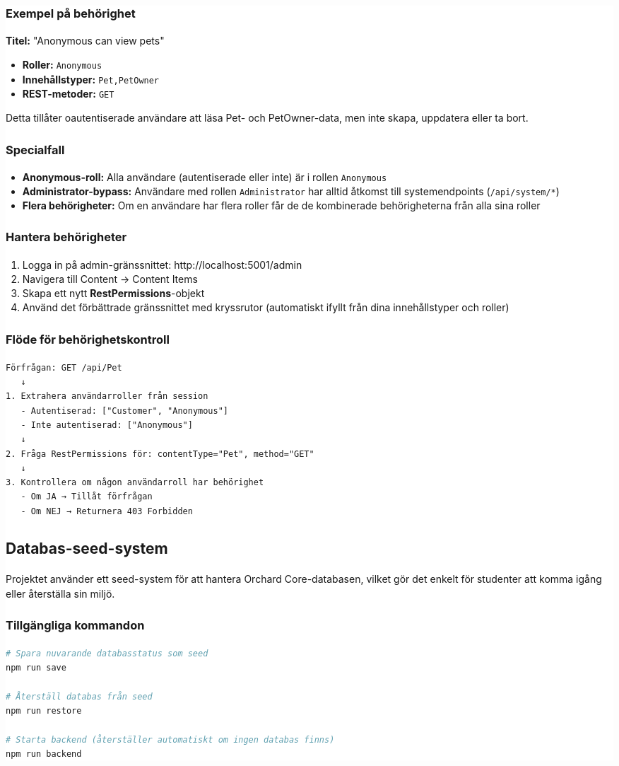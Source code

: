 ### Exempel på behörighet

**Titel:** "Anonymous can view pets"
- **Roller:** `Anonymous`
- **Innehållstyper:** `Pet,PetOwner`
- **REST-metoder:** `GET`

Detta tillåter oautentiserade användare att läsa Pet- och PetOwner-data, men inte skapa, uppdatera eller ta bort.

### Specialfall

- **Anonymous-roll:** Alla användare (autentiserade eller inte) är i rollen `Anonymous`
- **Administrator-bypass:** Användare med rollen `Administrator` har alltid åtkomst till systemendpoints (`/api/system/*`)
- **Flera behörigheter:** Om en användare har flera roller får de de kombinerade behörigheterna från alla sina roller

### Hantera behörigheter

1. Logga in på admin-gränssnittet: http://localhost:5001/admin
2. Navigera till Content → Content Items
3. Skapa ett nytt **RestPermissions**-objekt
4. Använd det förbättrade gränssnittet med kryssrutor (automatiskt ifyllt från dina innehållstyper och roller)

### Flöde för behörighetskontroll

```
Förfrågan: GET /api/Pet
   ↓
1. Extrahera användarroller från session
   - Autentiserad: ["Customer", "Anonymous"]
   - Inte autentiserad: ["Anonymous"]
   ↓
2. Fråga RestPermissions för: contentType="Pet", method="GET"
   ↓
3. Kontrollera om någon användarroll har behörighet
   - Om JA → Tillåt förfrågan
   - Om NEJ → Returnera 403 Forbidden
```

## Databas-seed-system

Projektet använder ett seed-system för att hantera Orchard Core-databasen, vilket gör det enkelt för studenter att komma igång eller återställa sin miljö.

### Tillgängliga kommandon

```bash
# Spara nuvarande databasstatus som seed
npm run save

# Återställ databas från seed
npm run restore

# Starta backend (återställer automatiskt om ingen databas finns)
npm run backend
```
